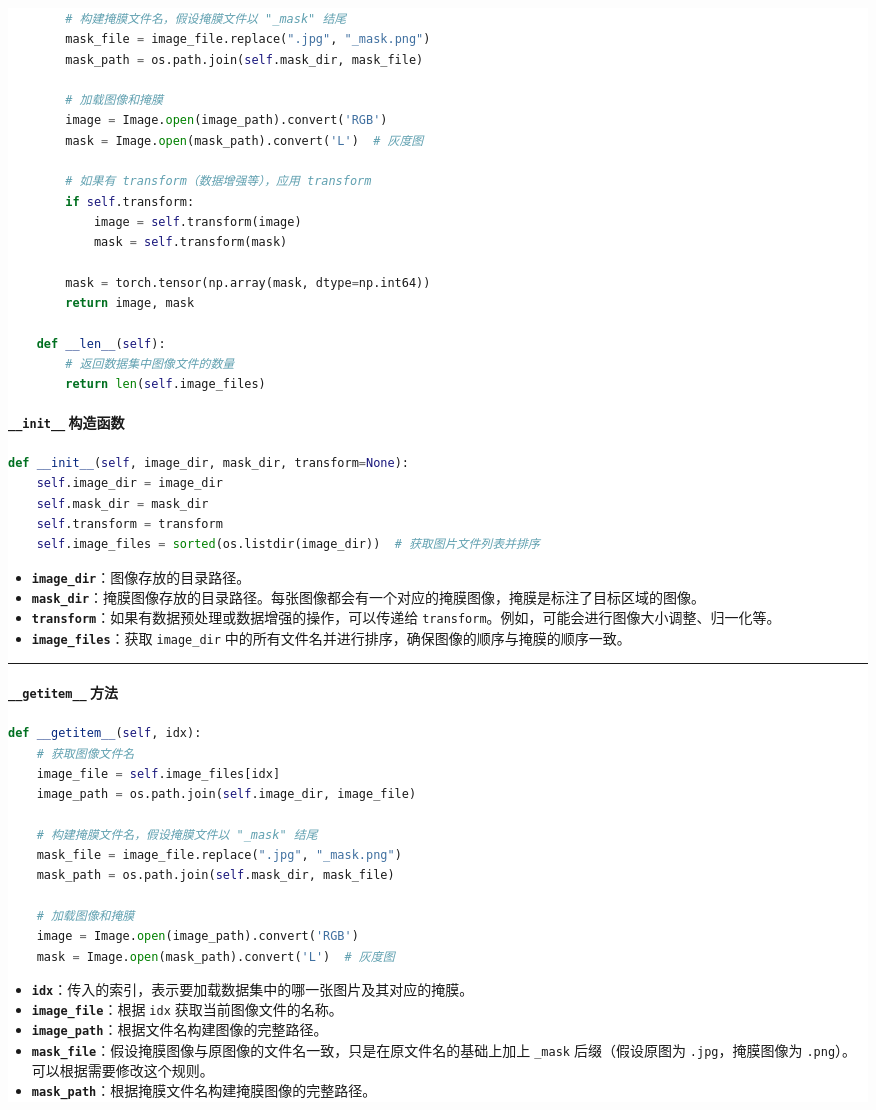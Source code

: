 ```python
        # 构建掩膜文件名，假设掩膜文件以 "_mask" 结尾
        mask_file = image_file.replace(".jpg", "_mask.png")
        mask_path = os.path.join(self.mask_dir, mask_file)

        # 加载图像和掩膜
        image = Image.open(image_path).convert('RGB')
        mask = Image.open(mask_path).convert('L')  # 灰度图

        # 如果有 transform（数据增强等），应用 transform
        if self.transform:
            image = self.transform(image)
            mask = self.transform(mask)

        mask = torch.tensor(np.array(mask, dtype=np.int64))
        return image, mask

    def __len__(self):
        # 返回数据集中图像文件的数量
        return len(self.image_files)

```

#### **`__init__` 构造函数**
```python
def __init__(self, image_dir, mask_dir, transform=None):
    self.image_dir = image_dir
    self.mask_dir = mask_dir
    self.transform = transform
    self.image_files = sorted(os.listdir(image_dir))  # 获取图片文件列表并排序
```
- **`image_dir`**：图像存放的目录路径。
- **`mask_dir`**：掩膜图像存放的目录路径。每张图像都会有一个对应的掩膜图像，掩膜是标注了目标区域的图像。
- **`transform`**：如果有数据预处理或数据增强的操作，可以传递给 `transform`。例如，可能会进行图像大小调整、归一化等。
- **`image_files`**：获取 `image_dir` 中的所有文件名并进行排序，确保图像的顺序与掩膜的顺序一致。

---

#### **`__getitem__` 方法**
```python
def __getitem__(self, idx):
    # 获取图像文件名
    image_file = self.image_files[idx]
    image_path = os.path.join(self.image_dir, image_file)

    # 构建掩膜文件名，假设掩膜文件以 "_mask" 结尾
    mask_file = image_file.replace(".jpg", "_mask.png")
    mask_path = os.path.join(self.mask_dir, mask_file)

    # 加载图像和掩膜
    image = Image.open(image_path).convert('RGB')
    mask = Image.open(mask_path).convert('L')  # 灰度图
```
- **`idx`**：传入的索引，表示要加载数据集中的哪一张图片及其对应的掩膜。
- **`image_file`**：根据 `idx` 获取当前图像文件的名称。
- **`image_path`**：根据文件名构建图像的完整路径。
- **`mask_file`**：假设掩膜图像与原图像的文件名一致，只是在原文件名的基础上加上 `_mask` 后缀（假设原图为 `.jpg`，掩膜图像为 `.png`）。可以根据需要修改这个规则。
- **`mask_path`**：根据掩膜文件名构建掩膜图像的完整路径。
